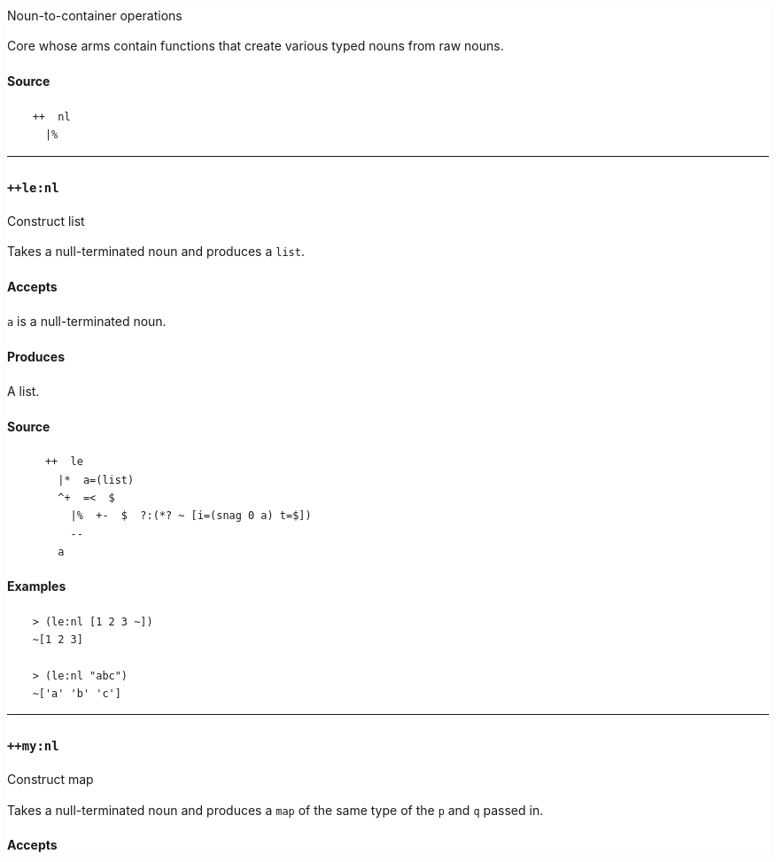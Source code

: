 Noun-to-container operations

Core whose arms contain functions that create various typed nouns from raw
nouns.

#### Source

```hoon
    ++  nl
      |%
```

---
### `++le:nl`

Construct list

Takes a null-terminated noun and produces a `list`.

#### Accepts

`a` is a null-terminated noun.

#### Produces

A list.

#### Source

```hoon
      ++  le
        |*  a=(list)
        ^+  =<  $
          |%  +-  $  ?:(*? ~ [i=(snag 0 a) t=$])
          --
        a
```

#### Examples

```
    > (le:nl [1 2 3 ~])
    ~[1 2 3]

    > (le:nl "abc")
    ~['a' 'b' 'c']
```

---
### `++my:nl`

Construct map

Takes a null-terminated noun and produces a `map` of the same type of the `p`
and `q` passed in.

#### Accepts

